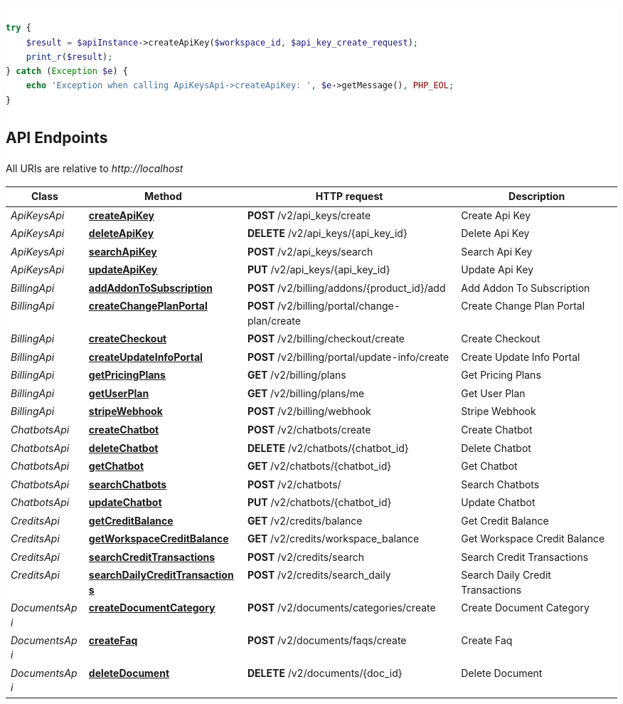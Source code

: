 ```php

try {
    $result = $apiInstance->createApiKey($workspace_id, $api_key_create_request);
    print_r($result);
} catch (Exception $e) {
    echo 'Exception when calling ApiKeysApi->createApiKey: ', $e->getMessage(), PHP_EOL;
}

```

## API Endpoints

All URIs are relative to *http://localhost*

Class | Method | HTTP request | Description
------------ | ------------- | ------------- | -------------
*ApiKeysApi* | [**createApiKey**](docs/Api/ApiKeysApi.md#createapikey) | **POST** /v2/api_keys/create | Create Api Key
*ApiKeysApi* | [**deleteApiKey**](docs/Api/ApiKeysApi.md#deleteapikey) | **DELETE** /v2/api_keys/{api_key_id} | Delete Api Key
*ApiKeysApi* | [**searchApiKey**](docs/Api/ApiKeysApi.md#searchapikey) | **POST** /v2/api_keys/search | Search Api Key
*ApiKeysApi* | [**updateApiKey**](docs/Api/ApiKeysApi.md#updateapikey) | **PUT** /v2/api_keys/{api_key_id} | Update Api Key
*BillingApi* | [**addAddonToSubscription**](docs/Api/BillingApi.md#addaddontosubscription) | **POST** /v2/billing/addons/{product_id}/add | Add Addon To Subscription
*BillingApi* | [**createChangePlanPortal**](docs/Api/BillingApi.md#createchangeplanportal) | **POST** /v2/billing/portal/change-plan/create | Create Change Plan Portal
*BillingApi* | [**createCheckout**](docs/Api/BillingApi.md#createcheckout) | **POST** /v2/billing/checkout/create | Create Checkout
*BillingApi* | [**createUpdateInfoPortal**](docs/Api/BillingApi.md#createupdateinfoportal) | **POST** /v2/billing/portal/update-info/create | Create Update Info Portal
*BillingApi* | [**getPricingPlans**](docs/Api/BillingApi.md#getpricingplans) | **GET** /v2/billing/plans | Get Pricing Plans
*BillingApi* | [**getUserPlan**](docs/Api/BillingApi.md#getuserplan) | **GET** /v2/billing/plans/me | Get User Plan
*BillingApi* | [**stripeWebhook**](docs/Api/BillingApi.md#stripewebhook) | **POST** /v2/billing/webhook | Stripe Webhook
*ChatbotsApi* | [**createChatbot**](docs/Api/ChatbotsApi.md#createchatbot) | **POST** /v2/chatbots/create | Create Chatbot
*ChatbotsApi* | [**deleteChatbot**](docs/Api/ChatbotsApi.md#deletechatbot) | **DELETE** /v2/chatbots/{chatbot_id} | Delete Chatbot
*ChatbotsApi* | [**getChatbot**](docs/Api/ChatbotsApi.md#getchatbot) | **GET** /v2/chatbots/{chatbot_id} | Get Chatbot
*ChatbotsApi* | [**searchChatbots**](docs/Api/ChatbotsApi.md#searchchatbots) | **POST** /v2/chatbots/ | Search Chatbots
*ChatbotsApi* | [**updateChatbot**](docs/Api/ChatbotsApi.md#updatechatbot) | **PUT** /v2/chatbots/{chatbot_id} | Update Chatbot
*CreditsApi* | [**getCreditBalance**](docs/Api/CreditsApi.md#getcreditbalance) | **GET** /v2/credits/balance | Get Credit Balance
*CreditsApi* | [**getWorkspaceCreditBalance**](docs/Api/CreditsApi.md#getworkspacecreditbalance) | **GET** /v2/credits/workspace_balance | Get Workspace Credit Balance
*CreditsApi* | [**searchCreditTransactions**](docs/Api/CreditsApi.md#searchcredittransactions) | **POST** /v2/credits/search | Search Credit Transactions
*CreditsApi* | [**searchDailyCreditTransactions**](docs/Api/CreditsApi.md#searchdailycredittransactions) | **POST** /v2/credits/search_daily | Search Daily Credit Transactions
*DocumentsApi* | [**createDocumentCategory**](docs/Api/DocumentsApi.md#createdocumentcategory) | **POST** /v2/documents/categories/create | Create Document Category
*DocumentsApi* | [**createFaq**](docs/Api/DocumentsApi.md#createfaq) | **POST** /v2/documents/faqs/create | Create Faq
*DocumentsApi* | [**deleteDocument**](docs/Api/DocumentsApi.md#deletedocument) | **DELETE** /v2/documents/{doc_id} | Delete Document